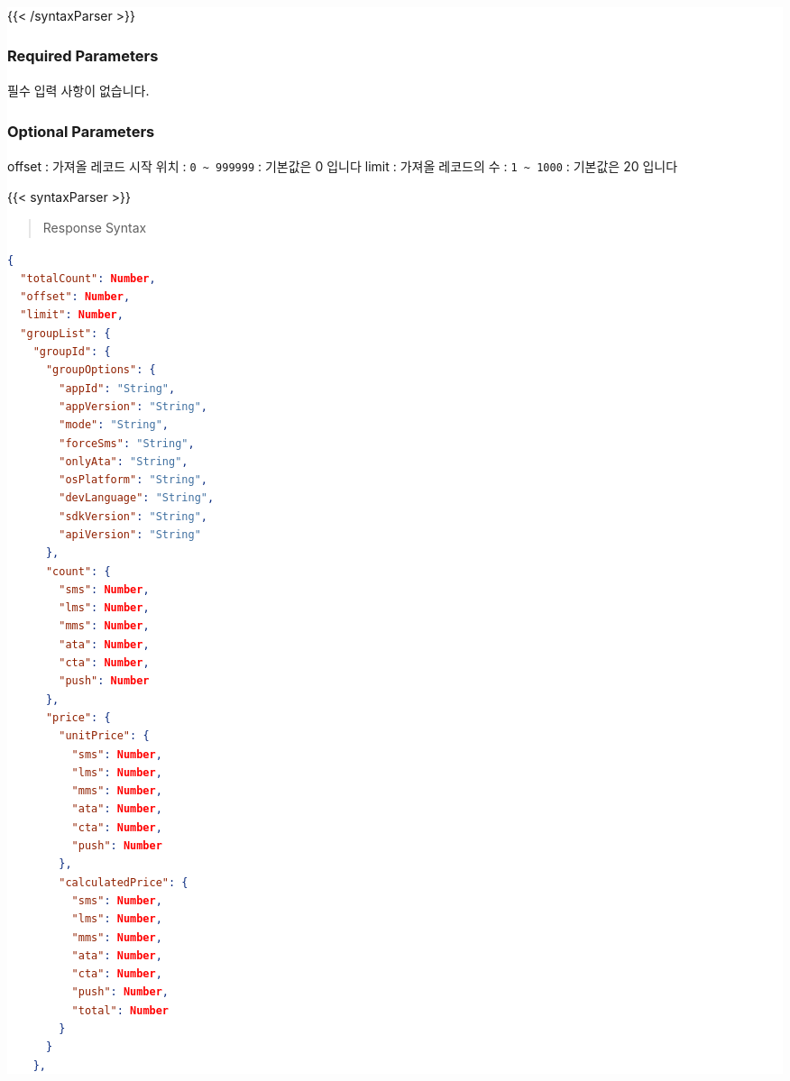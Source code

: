 {{< /syntaxParser >}}

### Required Parameters
필수 입력 사항이 없습니다.

### Optional Parameters
offset
  : 가져올 레코드 시작 위치
    : `0 ~ 999999`
      : 기본값은 0 입니다
limit
  : 가져올 레코드의 수
    : `1 ~ 1000`
      : 기본값은 20 입니다

{{< syntaxParser >}}

> Response Syntax
```json
{
  "totalCount": Number,
  "offset": Number,
  "limit": Number,
  "groupList": {
    "groupId": {
      "groupOptions": {
        "appId": "String",
        "appVersion": "String",
        "mode": "String",
        "forceSms": "String",
        "onlyAta": "String",
        "osPlatform": "String",
        "devLanguage": "String",
        "sdkVersion": "String",
        "apiVersion": "String"
      },
      "count": {
        "sms": Number,
        "lms": Number,
        "mms": Number,
        "ata": Number,
        "cta": Number,
        "push": Number
      },
      "price": {
        "unitPrice": {
          "sms": Number,
          "lms": Number,
          "mms": Number,
          "ata": Number,
          "cta": Number,
          "push": Number
        },
        "calculatedPrice": {
          "sms": Number,
          "lms": Number,
          "mms": Number,
          "ata": Number,
          "cta": Number,
          "push": Number,
          "total": Number
        }
      }
    },
```